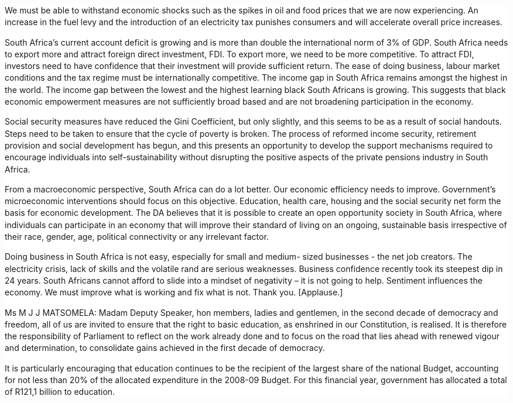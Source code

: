 We must be able to withstand economic shocks such as the spikes in oil and
food prices that we are now experiencing. An increase in the fuel levy and
the introduction of an electricity tax punishes consumers and will
accelerate overall price increases.

South Africa’s current account deficit is growing and is more than double
the international norm of 3% of GDP. South Africa needs to export more and
attract foreign direct investment, FDI. To export more, we need to be more
competitive. To attract FDI, investors need to have confidence that their
investment will provide sufficient return. The ease of doing business,
labour market conditions and the tax regime must be internationally
competitive.
The income gap in South Africa remains amongst the highest in the world.
The income gap between the lowest and the highest learning black South
Africans is growing. This suggests that black economic empowerment measures
are not sufficiently broad based and are not broadening participation in
the economy.

Social security measures have reduced the Gini Coefficient, but only
slightly, and this seems to be as a result of social handouts. Steps need
to be taken to ensure that the cycle of poverty is broken. The process of
reformed income security, retirement provision and social development has
begun, and this presents an opportunity to develop the support mechanisms
required to encourage individuals into self-sustainability without
disrupting the positive aspects of the private pensions industry in South
Africa.

From a macroeconomic perspective, South Africa can do a lot better. Our
economic efficiency needs to improve. Government’s microeconomic
interventions should focus on this objective. Education, health care,
housing and the social security net form the basis for economic
development. The DA believes that it is possible to create an open
opportunity society in South Africa, where individuals can participate in
an economy that will improve their standard of living on an ongoing,
sustainable basis irrespective of their race, gender, age, political
connectivity or any irrelevant factor.

Doing business in South Africa is not easy, especially for small and medium-
sized businesses - the net job creators. The electricity crisis, lack of
skills and the volatile rand are serious weaknesses. Business confidence
recently took its steepest dip in 24 years. South Africans cannot afford to
slide into a mindset of negativity – it is not going to help. Sentiment
influences the economy. We must improve what is working and fix what is
not. Thank you. [Applause.]

Ms M J J MATSOMELA: Madam Deputy Speaker, hon members, ladies and
gentlemen, in the second decade of democracy and freedom, all of us are
invited to ensure that the right to basic education, as enshrined in our
Constitution, is realised. It is therefore the responsibility of Parliament
to reflect on the work already done and to focus on the road that lies
ahead with renewed vigour and determination, to consolidate gains achieved
in the first decade of democracy.

It is particularly encouraging that education continues to be the recipient
of the largest share of the national Budget, accounting for not less than
20% of the allocated expenditure in the 2008-09 Budget. For this financial
year, government has allocated a total of R121,1 billion to education.
